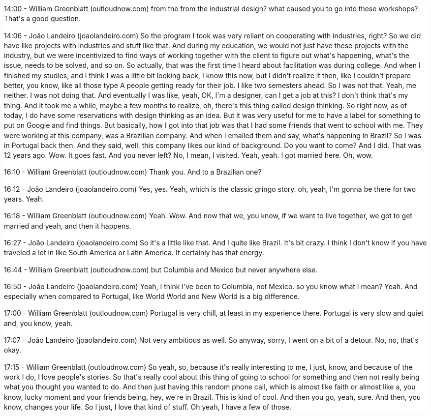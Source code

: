 14:00 - William Greenblatt (outloudnow.com)
  from the from the industrial design? what caused you to go into these workshops? That's a good question.

14:06 - João Landeiro (joaolandeiro.com)
  So the program I took was very reliant on cooperating with industries, right? So we did have like projects with industries and stuff like that.  And during my education, we would not just have these projects with the industry, but we were incentivized to find ways of working together with the client to figure out what's happening, what's the issue, needs to be solved, and so on.  So actually, that was the first time I heard about facilitation was during college. And when I finished my studies, and I think I was a little bit looking back, I know this now, but I didn't realize it then, like I couldn't prepare better, you know, like all those type A people getting ready for their job.  I like two semesters ahead. So I was not that. Yeah, me neither. I was not doing that. And eventually I was like, yeah, OK, I'm a designer, can I get a job at this?  I don't think that's my thing. And it took me a while, maybe a few months to realize, oh, there's this thing called design thinking.  So right now, as of today, I do have some reservations with design thinking as an idea. But it was very useful for me to have a label for something to put on Google and find things.  But basically, how I got into that job was that I had some friends that went to school with me.  They were working at this company, was a Brazilian company. And when I emailed them and say, what's happening in Brazil?  So I was in Portugal back then. And they said, well, this company likes our kind of background. Do you want to come?  And I did. That was 12 years ago. Wow. It goes fast. And you never left? No, I mean, I visited.  Yeah, yeah. I got married here. Oh, wow.

16:10 - William Greenblatt (outloudnow.com)
  Thank you. And to a Brazilian one?

16:12 - João Landeiro (joaolandeiro.com)
  Yes, yes. Yeah, which is the classic gringo story. oh, yeah, I'm gonna be there for two years. Yeah.

16:18 - William Greenblatt (outloudnow.com)
  Yeah. Wow. And now that we, you know, if we want to live together, we got to get married and yeah, and then it happens.

16:27 - João Landeiro (joaolandeiro.com)
  So it's a little like that. And I quite like Brazil. It's bit crazy. I think I don't know if you have traveled a lot in like South America or Latin America.  It certainly has that energy.

16:44 - William Greenblatt (outloudnow.com)
  but Columbia and Mexico but never anywhere else.

16:50 - João Landeiro (joaolandeiro.com)
  Yeah, I think I've been to Columbia, not Mexico. so you know what I mean? Yeah. And especially when compared to Portugal, like World World and New World is a big difference.

17:00 - William Greenblatt (outloudnow.com)
  Portugal is very chill, at least in my experience there. Portugal is very slow and quiet and, you know, yeah.

17:07 - João Landeiro (joaolandeiro.com)
  Not very ambitious as well. So anyway, sorry, I went on a bit of a detour. No, no, that's okay.

17:15 - William Greenblatt (outloudnow.com)
  So yeah, so, because it's really interesting to me, I just, know, and because of the work I do, I love people's stories.  So that's really cool about this thing of going to school for something and then not really being what you thought you wanted to do.  And then just having this random phone call, which is almost like faith or almost like a, you know, lucky moment and your friends being, hey, we're in Brazil.  This is kind of cool. And then you go, yeah, sure. And then, you know, changes your life. So I just, I love that kind of stuff.  Oh yeah, I have a few of those.
